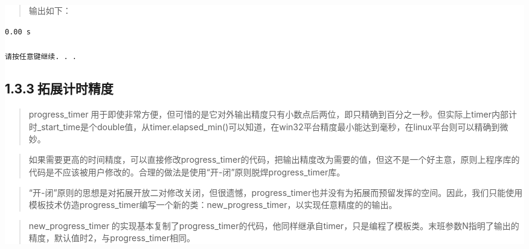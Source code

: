 ```

```
> 输出如下：
```
0.00 s

请按任意键继续. . .
```
## 1.3.3 拓展计时精度

> progress_timer 用于即使非常方便，但可惜的是它对外输出精度只有小数点后两位，即只精确到百分之一秒。但实际上timer内部计时_start_time是个double值，从timer.elapsed_min()可以知道，在win32平台精度最小能达到毫秒，在linux平台则可以精确到微妙。

> 如果需要更高的时间精度，可以直接修改progress_timer的代码，把输出精度改为需要的值，但这不是一个好主意，原则上程序库的代码是不应该被用户修改的。合理的做法是使用“开-闭”原则脱焊progress_timer库。

> “开-闭”原则的思想是对拓展开放二对修改关闭，但很遗憾，progress_timer也并没有为拓展而预留发挥的空间。因此，我们只能使用模板技术仿造progress_timer编写一个新的类：new_progress_timer，以实现任意精度的的输出。

> new_progress_timer 的实现基本复制了progress_timer的代码，他同样继承自timer，只是编程了模板类。末班参数N指明了输出的精度，默认值时2，与progress_timer相同。
